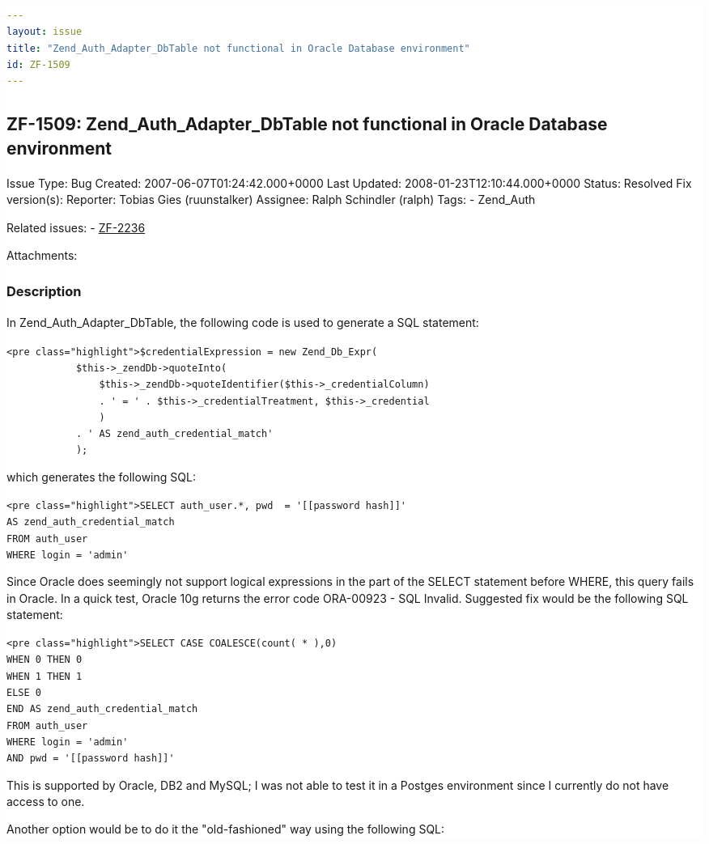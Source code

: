 ```yaml
---
layout: issue
title: "Zend_Auth_Adapter_DbTable not functional in Oracle Database environment"
id: ZF-1509
---
```


ZF-1509: Zend\_Auth\_Adapter\_DbTable not functional in Oracle Database environment
-----------------------------------------------------------------------------------

 Issue Type: Bug Created: 2007-06-07T01:24:42.000+0000 Last Updated: 2008-01-23T12:10:44.000+0000 Status: Resolved Fix version(s): 
 Reporter:  Tobias Gies (ruunstalker)  Assignee:  Ralph Schindler (ralph)  Tags: - Zend\_Auth
 
 Related issues: - [ZF-2236](/issues/browse/ZF-2236)
 
 Attachments: 
### Description

In Zend\_Auth\_Adapter\_DbTable, the following code is used to generate a SQL statement:

 
    <pre class="highlight">$credentialExpression = new Zend_Db_Expr(
                $this->_zendDb->quoteInto(
                    $this->_zendDb->quoteIdentifier($this->_credentialColumn)
                    . ' = ' . $this->_credentialTreatment, $this->_credential
                    )
                . ' AS zend_auth_credential_match'
                );

which generates the following SQL:

 
    <pre class="highlight">SELECT auth_user.*, pwd  = '[[password hash]]'
    AS zend_auth_credential_match
    FROM auth_user
    WHERE login = 'admin'

Since Oracle does seemingly not support logical expressions in the part of the SELECT statement before WHERE, this query fails in Oracle. In a quick test, Oracle 10g returns the error code ORA-00923 - SQL Invalid. Suggested fix would be the following SQL statement:

 
    <pre class="highlight">SELECT CASE COALESCE(count( * ),0)
    WHEN 0 THEN 0
    WHEN 1 THEN 1
    ELSE 0
    END AS zend_auth_credential_match
    FROM auth_user
    WHERE login = 'admin'
    AND pwd = '[[password hash]]'

This is supported by Oracle, DB2 and MySQL; I was not able to test it in a Postges environment since I currently do not have access to one.

Another option would be to do it the "old-fashioned" way using the following SQL:
